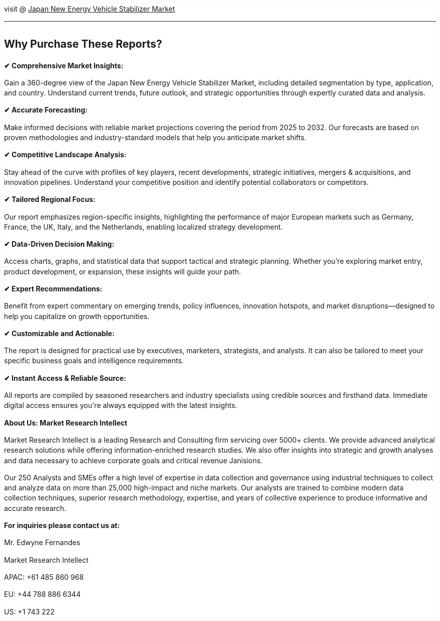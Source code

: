 visit&nbsp;@</strong>&nbsp;</span><span class="font-[700]"><a href="https://www.marketresearchintellect.com/product/global-new-energy-vehicle-stabilizer-sales-market/?utm_source=Linkedin&utm_medium=838" target="_blank" data-tracking-control-name="article-ssr-frontend-pulse_little-text-block" data-tracking-will-navigate="" data-test-link="">Japan New Energy Vehicle Stabilizer Market</a></span></p></blockquote><hr /><h2>Why Purchase These Reports?</h2><p><strong>✔ Comprehensive Market Insights:</strong></p><p>Gain a 360-degree view of the Japan New Energy Vehicle Stabilizer Market, including detailed segmentation by type, application, and country. Understand current trends, future outlook, and strategic opportunities through expertly curated data and analysis.</p><p><strong>✔ Accurate Forecasting:</strong></p><p>Make informed decisions with reliable market projections covering the period from 2025 to 2032. Our forecasts are based on proven methodologies and industry-standard models that help you anticipate market shifts.</p><p><strong>✔ Competitive Landscape Analysis:</strong></p><p>Stay ahead of the curve with profiles of key players, recent developments, strategic initiatives, mergers &amp; acquisitions, and innovation pipelines. Understand your competitive position and identify potential collaborators or competitors.</p><p><strong>✔ Tailored Regional Focus:</strong></p><p>Our report emphasizes region-specific insights, highlighting the performance of major European markets such as Germany, France, the UK, Italy, and the Netherlands, enabling localized strategy development.</p><p><strong>✔ Data-Driven Decision Making:</strong></p><p>Access charts, graphs, and statistical data that support tactical and strategic planning. Whether you&rsquo;re exploring market entry, product development, or expansion, these insights will guide your path.</p><p><strong>✔ Expert Recommendations:</strong></p><p>Benefit from expert commentary on emerging trends, policy influences, innovation hotspots, and market disruptions&mdash;designed to help you capitalize on growth opportunities.</p><p><strong>✔ Customizable and Actionable:</strong></p><p>The report is designed for practical use by executives, marketers, strategists, and analysts. It can also be tailored to meet your specific business goals and intelligence requirements.</p><p><strong>✔ Instant Access &amp; Reliable Source:</strong></p><p>All reports are compiled by seasoned researchers and industry specialists using credible sources and firsthand data. Immediate digital access ensures you're always equipped with the latest insights.</p><p><strong><span class="font-[700]">About Us: Market Research Intellect</span></strong></p><p><span class="">Market Research Intellect is a leading Research and Consulting firm servicing over 5000+ clients. We provide advanced analytical research solutions while offering information-enriched research studies.&nbsp;</span>We also offer insights into strategic and growth analyses and data necessary to achieve corporate goals and critical revenue Janisions.</p><p><span class="">Our 250 Analysts and SMEs offer a high level of expertise in data collection and governance using industrial techniques to collect and analyze data on more than 25,000 high-impact and niche markets. Our analysts are trained to combine modern data collection techniques, superior research methodology, expertise, and years of collective experience to produce informative and accurate research.</span></p><p><strong>For inquiries please contact us at:</strong></p><p>Mr. Edwyne Fernandes</p><p>Market Research Intellect</p><p>APAC: +61 485 860 968</p><p>EU: +44 788 886 6344</p><p>US: +1 743 222